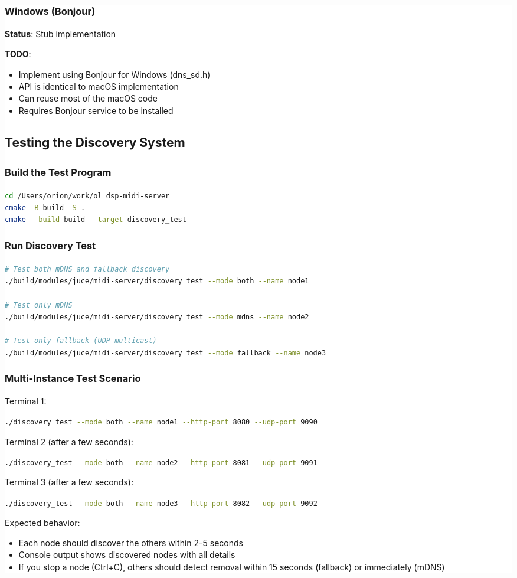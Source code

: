 ### Windows (Bonjour)

**Status**: Stub implementation

**TODO**:
- Implement using Bonjour for Windows (dns_sd.h)
- API is identical to macOS implementation
- Can reuse most of the macOS code
- Requires Bonjour service to be installed

## Testing the Discovery System

### Build the Test Program

```bash
cd /Users/orion/work/ol_dsp-midi-server
cmake -B build -S .
cmake --build build --target discovery_test
```

### Run Discovery Test

```bash
# Test both mDNS and fallback discovery
./build/modules/juce/midi-server/discovery_test --mode both --name node1

# Test only mDNS
./build/modules/juce/midi-server/discovery_test --mode mdns --name node2

# Test only fallback (UDP multicast)
./build/modules/juce/midi-server/discovery_test --mode fallback --name node3
```

### Multi-Instance Test Scenario

Terminal 1:
```bash
./discovery_test --mode both --name node1 --http-port 8080 --udp-port 9090
```

Terminal 2 (after a few seconds):
```bash
./discovery_test --mode both --name node2 --http-port 8081 --udp-port 9091
```

Terminal 3 (after a few seconds):
```bash
./discovery_test --mode both --name node3 --http-port 8082 --udp-port 9092
```

Expected behavior:
- Each node should discover the others within 2-5 seconds
- Console output shows discovered nodes with all details
- If you stop a node (Ctrl+C), others should detect removal within 15 seconds (fallback) or immediately (mDNS)
